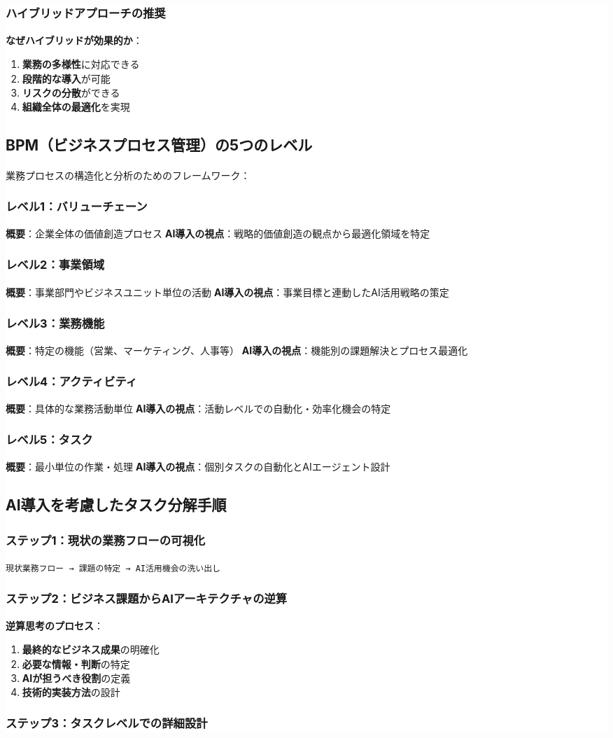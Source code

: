 ### ハイブリッドアプローチの推奨

**なぜハイブリッドが効果的か**：

1. **業務の多様性**に対応できる
2. **段階的な導入**が可能
3. **リスクの分散**ができる
4. **組織全体の最適化**を実現

## BPM（ビジネスプロセス管理）の5つのレベル

業務プロセスの構造化と分析のためのフレームワーク：

### レベル1：バリューチェーン
**概要**：企業全体の価値創造プロセス
**AI導入の視点**：戦略的価値創造の観点から最適化領域を特定

### レベル2：事業領域
**概要**：事業部門やビジネスユニット単位の活動
**AI導入の視点**：事業目標と連動したAI活用戦略の策定

### レベル3：業務機能
**概要**：特定の機能（営業、マーケティング、人事等）
**AI導入の視点**：機能別の課題解決とプロセス最適化

### レベル4：アクティビティ
**概要**：具体的な業務活動単位
**AI導入の視点**：活動レベルでの自動化・効率化機会の特定

### レベル5：タスク
**概要**：最小単位の作業・処理
**AI導入の視点**：個別タスクの自動化とAIエージェント設計

## AI導入を考慮したタスク分解手順

### ステップ1：現状の業務フローの可視化

```
現状業務フロー → 課題の特定 → AI活用機会の洗い出し
```

### ステップ2：ビジネス課題からAIアーキテクチャの逆算

**逆算思考のプロセス**：

1. **最終的なビジネス成果**の明確化
2. **必要な情報・判断**の特定
3. **AIが担うべき役割**の定義
4. **技術的実装方法**の設計

### ステップ3：タスクレベルでの詳細設計

